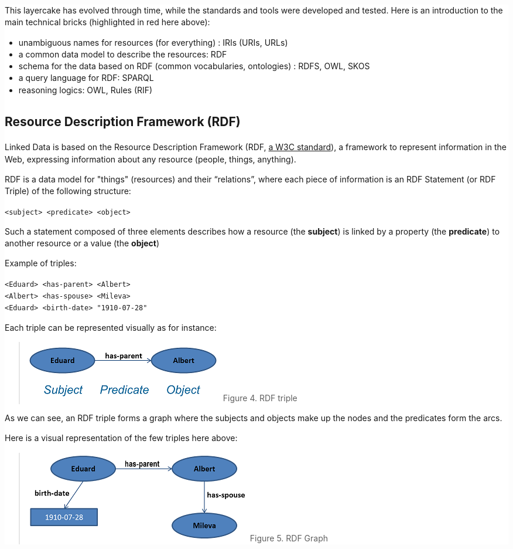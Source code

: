 This layercake has evolved through time, while the standards and tools were developed and tested. Here is an introduction to the main technical bricks (highlighted in red here above):

* unambiguous names for resources (for everything) : IRIs (URIs, URLs)
* a common data model to describe the resources: RDF
* schema for the data based on RDF (common vocabularies, ontologies) : RDFS, OWL, SKOS
* a query language for RDF: SPARQL
* reasoning logics: OWL, Rules (RIF)

## Resource Description Framework (RDF)

Linked Data is based on the Resource Description Framework (RDF, [a W3C standard](https://www.w3.org/TR/rdf-primer/)), a framework to represent information in the Web,  expressing information about any resource (people, things, anything).

RDF is a data model for "things" (resources) and their “relations”, where each piece of information is an RDF Statement (or RDF Triple) of the following structure:

    <subject> <predicate> <object>

Such a statement composed of three elements describes how a resource (the **subject**) is linked by a property (the **predicate**) to another resource or a value (the **object**)

Example of triples:

    <Eduard> <has-parent> <Albert>
    <Albert> <has-spouse> <Mileva>
    <Eduard> <birth-date> "1910-07-28"

Each triple can be represented visually as for instance:

> ![RDF triple](../images/ld-triple.png)
Figure 4. RDF triple

As we can see, an RDF triple forms a graph where the subjects and objects make up the nodes and the predicates form the arcs.

Here is a visual representation of the few triples here above:

> ![RDF Graph](../images/ld-graph.png)
> Figure 5. RDF Graph
